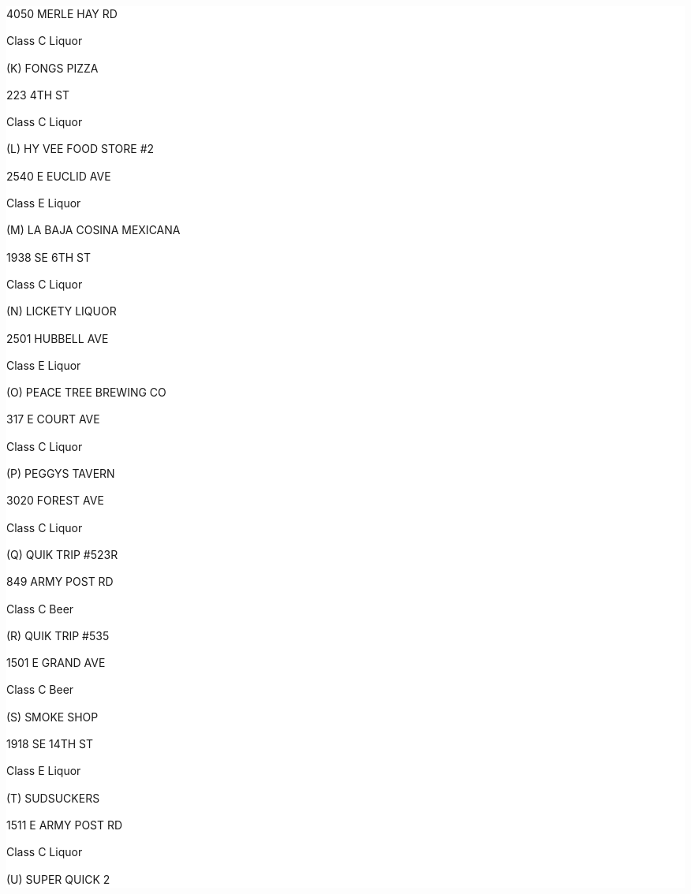 4050 MERLE HAY RD 

Class C Liquor 

(K) FONGS PIZZA 

223 4TH ST 

Class C Liquor 

(L) HY VEE FOOD STORE #2 

2540 E EUCLID AVE 

Class E Liquor 

(M) LA BAJA COSINA MEXICANA 

1938 SE 6TH ST 

Class C Liquor 

(N) LICKETY LIQUOR 

2501 HUBBELL AVE 

Class E Liquor 

(O) PEACE TREE BREWING CO 

317 E COURT AVE 

Class C Liquor 

(P) PEGGYS TAVERN 

3020 FOREST AVE 

Class C Liquor 

(Q) QUIK TRIP #523R 

849 ARMY POST RD 

Class C Beer 

(R) QUIK TRIP #535 

1501 E GRAND AVE 

Class C Beer 

(S) SMOKE SHOP 

1918 SE 14TH ST 

Class E Liquor 

(T) SUDSUCKERS 

1511 E ARMY POST RD 

Class C Liquor 

(U) SUPER QUICK 2 
